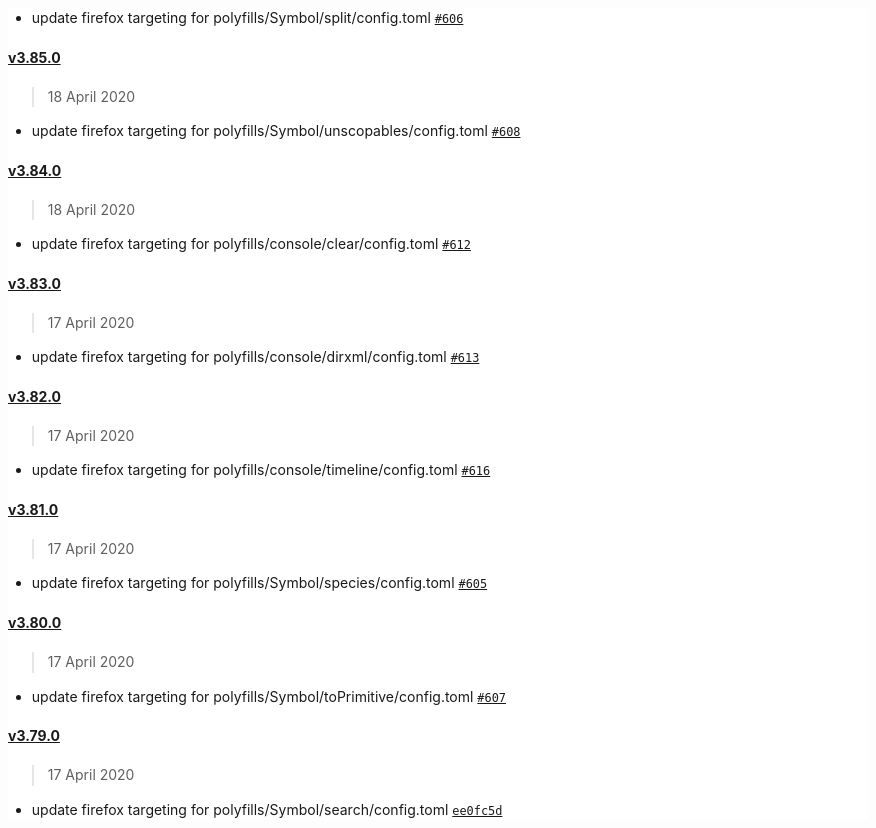 - update firefox targeting for polyfills/Symbol/split/config.toml [`#606`](https://github.com/Financial-Times/polyfill-library/pull/606)

#### [v3.85.0](https://github.com/Financial-Times/polyfill-library/compare/v3.84.0...v3.85.0)

> 18 April 2020

- update firefox targeting for polyfills/Symbol/unscopables/config.toml [`#608`](https://github.com/Financial-Times/polyfill-library/pull/608)

#### [v3.84.0](https://github.com/Financial-Times/polyfill-library/compare/v3.83.0...v3.84.0)

> 18 April 2020

- update firefox targeting for polyfills/console/clear/config.toml [`#612`](https://github.com/Financial-Times/polyfill-library/pull/612)

#### [v3.83.0](https://github.com/Financial-Times/polyfill-library/compare/v3.82.0...v3.83.0)

> 17 April 2020

- update firefox targeting for polyfills/console/dirxml/config.toml [`#613`](https://github.com/Financial-Times/polyfill-library/pull/613)

#### [v3.82.0](https://github.com/Financial-Times/polyfill-library/compare/v3.81.0...v3.82.0)

> 17 April 2020

- update firefox targeting for polyfills/console/timeline/config.toml [`#616`](https://github.com/Financial-Times/polyfill-library/pull/616)

#### [v3.81.0](https://github.com/Financial-Times/polyfill-library/compare/v3.80.0...v3.81.0)

> 17 April 2020

- update firefox targeting for polyfills/Symbol/species/config.toml [`#605`](https://github.com/Financial-Times/polyfill-library/pull/605)

#### [v3.80.0](https://github.com/Financial-Times/polyfill-library/compare/v3.79.0...v3.80.0)

> 17 April 2020

- update firefox targeting for polyfills/Symbol/toPrimitive/config.toml [`#607`](https://github.com/Financial-Times/polyfill-library/pull/607)

#### [v3.79.0](https://github.com/Financial-Times/polyfill-library/compare/v3.78.0...v3.79.0)

> 17 April 2020

- update firefox targeting for polyfills/Symbol/search/config.toml [`ee0fc5d`](https://github.com/Financial-Times/polyfill-library/commit/ee0fc5daf59845aa9ba45ac76d9d2470ecd25643)

